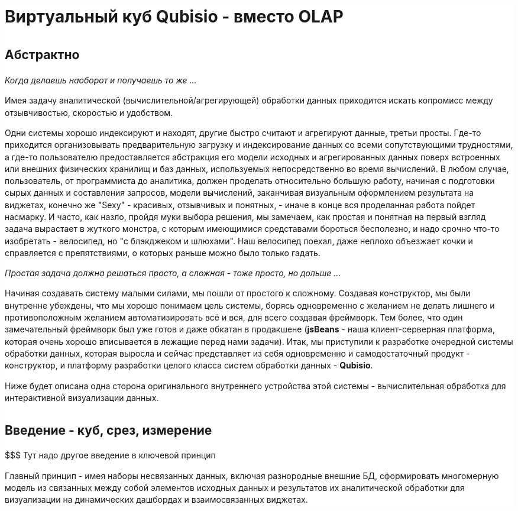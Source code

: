 # Виртуальный куб Qubisio - вместо OLAP


##  Абстрактно

_Когда делаешь наоборот и получаешь то же ..._

Имея задачу аналитической (вычислительной/агрегирующей) обработки данных приходится искать копромисс между отзывчивостью, скоростью и удобством. 

Одни системы хорошо индексируют и находят, другие быстро считают и агрегируют данные, третьи просты. Где-то приходится организовывать предварительную загрузку и индексирование данных со всеми сопутствующими трудностями, а где-то пользователю предоставляется абстракция его модели исходных и агрегированных данных поверх встроенных или внешних физических хранилищ и баз данных, используемых непосредственно во время вычислений. В любом случае, пользователь, от программиста до аналитика, должен проделать относительно большую работу, начиная с подготовки сырых данных и составления запросов, модели вычислений, заканчивая визуальным оформлением результата на виджетах, конечно же "Sexy" - красивых, отзывчивых и понятных, - иначе в конце вся проделанная работа пойдет насмарку. И часто, как назло, пройдя муки выбора решения, мы замечаем, как простая и понятная на первый взгляд задача вырастает в жуткого монстра, с которым имеющимися средставами бороться бесполезно, и надо срочно что-то изобретать - велосипед, но "с блэкджеком и шлюхами". Наш велосипед поехал, даже неплохо объезжает кочки и справляется с препятствиями, о которых раньше можно было только гадать. 

_Простая задача должна решаться просто, а сложная - тоже просто, но дольше ..._

Начиная создавать систему малыми силами, мы пошли от простого к сложному. Создавая конструктор, мы были внутренне убеждены, что мы хорошо понимаем цель системы, борясь одновременно с желанием не делать лишнего и противоположным желанием автоматизировать всё и вся, для всего создавая фреймворк. Тем более, что один замечательный фреймворк был уже готов и даже обкатан в продакшене (**jsBeans** - наша клиент-серверная платформа, которая очень хорошо вписывается в лежащие перед нами задачи). Итак, мы приступили к разработке очередной системы обработки данных, которая выросла и сейчас представляет из себя одновременно и самодостаточный продукт - конструктор, и платформу разработки целого класса систем обработки данных - **Qubisio**. 

Ниже будет описана одна сторона оригинального внутреннего устройства этой системы - вычислительная обработка для интерактивной визуализации данных. 

## Введение - куб, срез, измерение

$$$ Тут надо другое введение в ключевой принцип

Главный принцип - имея наборы несвязанных данных, включая разнородные внешние БД, сформировать многомерную модель из связанных между собой элементов исходных данных и результатов их аналитической обработки для визуализации на динамических дашбордах и взаимосвязанных виджетах.



